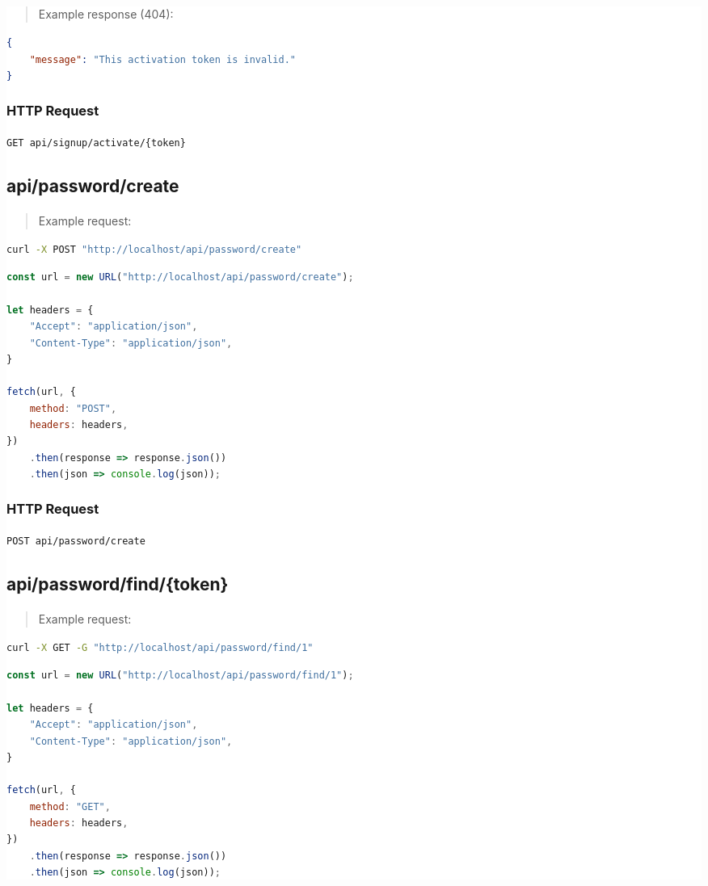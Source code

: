 > Example response (404):

```json
{
    "message": "This activation token is invalid."
}
```

### HTTP Request
`GET api/signup/activate/{token}`





## api/password/create
> Example request:

```bash
curl -X POST "http://localhost/api/password/create" 
```
```javascript
const url = new URL("http://localhost/api/password/create");

let headers = {
    "Accept": "application/json",
    "Content-Type": "application/json",
}

fetch(url, {
    method: "POST",
    headers: headers,
})
    .then(response => response.json())
    .then(json => console.log(json));
```


### HTTP Request
`POST api/password/create`





## api/password/find/{token}
> Example request:

```bash
curl -X GET -G "http://localhost/api/password/find/1" 
```
```javascript
const url = new URL("http://localhost/api/password/find/1");

let headers = {
    "Accept": "application/json",
    "Content-Type": "application/json",
}

fetch(url, {
    method: "GET",
    headers: headers,
})
    .then(response => response.json())
    .then(json => console.log(json));
```
